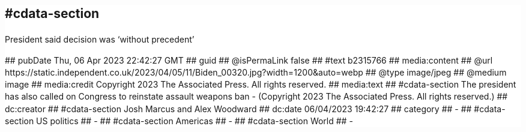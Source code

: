 ## #cdata-section
<p>President said decision was ‘without precedent’ </p>
## pubDate
Thu, 06 Apr 2023 22:42:27 GMT
## guid
## @isPermaLink
false
## #text
b2315766
## media:content
## @url
https://static.independent.co.uk/2023/04/05/11/Biden_00320.jpg?width=1200&auto=webp
## @type
image/jpeg
## @medium
image
## media:credit
Copyright 2023 The Associated Press. All rights reserved.
## media:text
## #cdata-section
The president has also called on Congress to reinstate assault weapons ban -  (Copyright 2023 The Associated Press. All rights reserved.)
## dc:creator
## #cdata-section
Josh Marcus and Alex Woodward
## dc:date
06/04/2023 19:42:27
## category
## -
## #cdata-section
US politics
## -
## #cdata-section
Americas
## -
## #cdata-section
World
## -